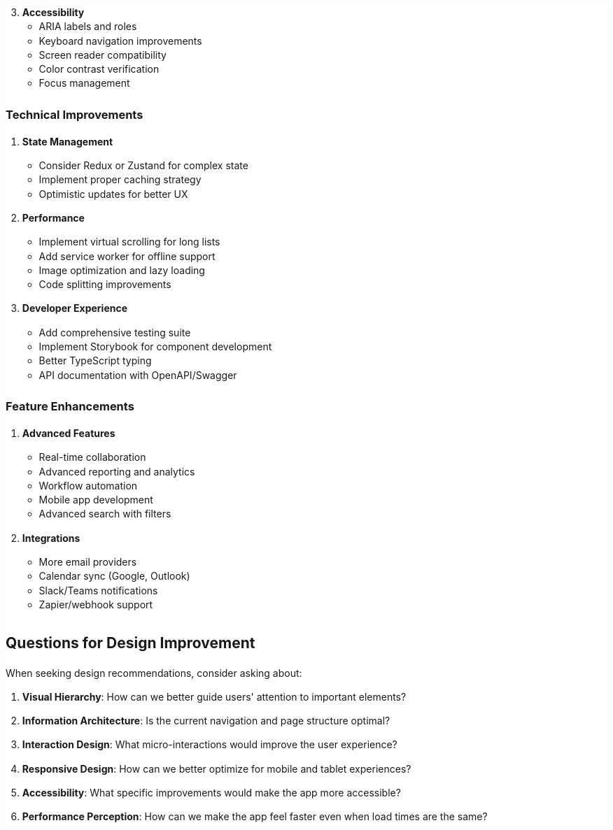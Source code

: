 3. **Accessibility**
   - ARIA labels and roles
   - Keyboard navigation improvements
   - Screen reader compatibility
   - Color contrast verification
   - Focus management

### Technical Improvements
1. **State Management**
   - Consider Redux or Zustand for complex state
   - Implement proper caching strategy
   - Optimistic updates for better UX

2. **Performance**
   - Implement virtual scrolling for long lists
   - Add service worker for offline support
   - Image optimization and lazy loading
   - Code splitting improvements

3. **Developer Experience**
   - Add comprehensive testing suite
   - Implement Storybook for component development
   - Better TypeScript typing
   - API documentation with OpenAPI/Swagger

### Feature Enhancements
1. **Advanced Features**
   - Real-time collaboration
   - Advanced reporting and analytics
   - Workflow automation
   - Mobile app development
   - Advanced search with filters

2. **Integrations**
   - More email providers
   - Calendar sync (Google, Outlook)
   - Slack/Teams notifications
   - Zapier/webhook support

## Questions for Design Improvement

When seeking design recommendations, consider asking about:

1. **Visual Hierarchy**: How can we better guide users' attention to important elements?

2. **Information Architecture**: Is the current navigation and page structure optimal?

3. **Interaction Design**: What micro-interactions would improve the user experience?

4. **Responsive Design**: How can we better optimize for mobile and tablet experiences?

5. **Accessibility**: What specific improvements would make the app more accessible?

6. **Performance Perception**: How can we make the app feel faster even when load times are the same?
